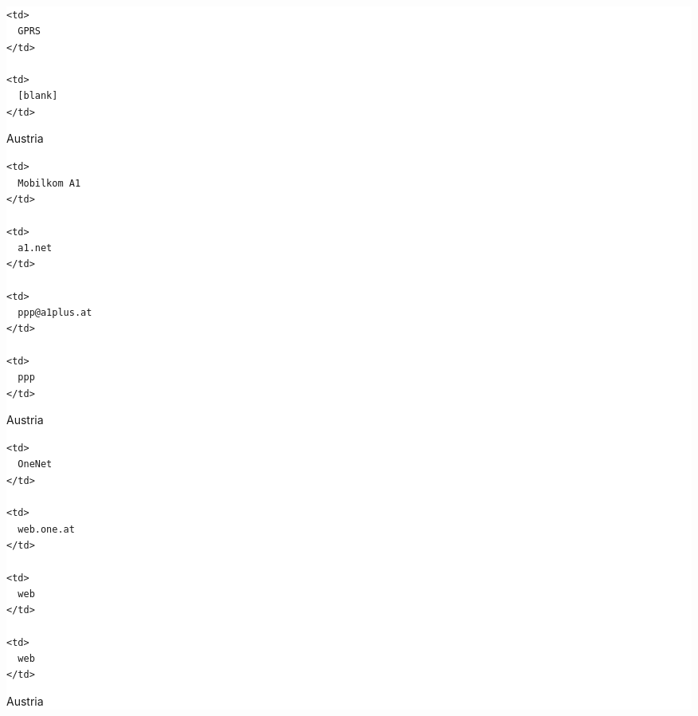     <td>
      GPRS
    </td>
    
    <td>
      [blank]
    </td>
  </tr>
  
  <tr>
    <td>
      Austria
    </td>
    
    <td>
      Mobilkom A1
    </td>
    
    <td>
      a1.net
    </td>
    
    <td>
      ppp@a1plus.at
    </td>
    
    <td>
      ppp
    </td>
  </tr>
  
  <tr>
    <td>
      Austria
    </td>
    
    <td>
      OneNet
    </td>
    
    <td>
      web.one.at
    </td>
    
    <td>
      web
    </td>
    
    <td>
      web
    </td>
  </tr>
  
  <tr>
    <td>
      Austria
    </td>
    